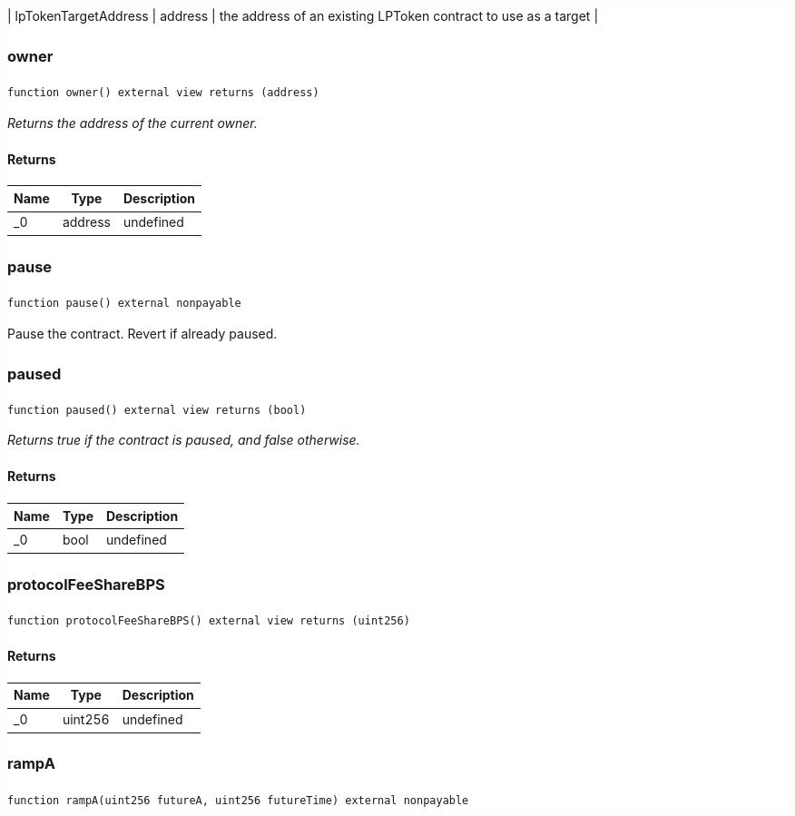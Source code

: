 | lpTokenTargetAddress | address            | the address of an existing LPToken contract to use as a target                                            |

### owner

```solidity
function owner() external view returns (address)
```

_Returns the address of the current owner._

#### Returns

| Name | Type    | Description |
| ---- | ------- | ----------- |
| \_0  | address | undefined   |

### pause

```solidity
function pause() external nonpayable
```

Pause the contract. Revert if already paused.

### paused

```solidity
function paused() external view returns (bool)
```

_Returns true if the contract is paused, and false otherwise._

#### Returns

| Name | Type | Description |
| ---- | ---- | ----------- |
| \_0  | bool | undefined   |

### protocolFeeShareBPS

```solidity
function protocolFeeShareBPS() external view returns (uint256)
```

#### Returns

| Name | Type    | Description |
| ---- | ------- | ----------- |
| \_0  | uint256 | undefined   |

### rampA

```solidity
function rampA(uint256 futureA, uint256 futureTime) external nonpayable
```

